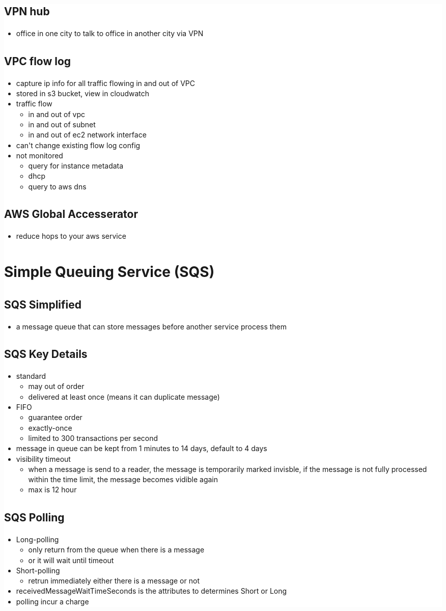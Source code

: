 ## VPN hub
- office in one city to talk to office in another city via VPN

## VPC flow log
- capture ip info for all traffic flowing in and out of VPC
- stored in s3 bucket, view in cloudwatch
- traffic flow
  - in and out of vpc
  - in and out of subnet
  - in and out of ec2 network interface
- can't change existing flow log config
- not monitored
  - query for instance metadata
  - dhcp
  - query to aws dns

## AWS Global Accesserator
- reduce hops to your aws service

# Simple Queuing Service (SQS)
## SQS Simplified
- a message queue that can store messages before another service process them

## SQS Key Details
- standard
  - may out of order
  - delivered at least once (means it can duplicate message)
- FIFO
  - guarantee order
  - exactly-once
  - limited to 300 transactions per second
- message in queue can be kept from 1 minutes to 14 days, default to 4 days
- visibility timeout
  - when a message is send to a reader, the message is temporarily marked invisble, if the message is not fully processed within the time limit, the message becomes vidible again
  - max is 12 hour

## SQS Polling
- Long-polling
  - only return from the queue when there is a message
  - or it will wait until timeout
- Short-polling
  - retrun immediately either there is a message or not
- receivedMessageWaitTimeSeconds is the attributes to determines Short or Long
- polling incur a charge
